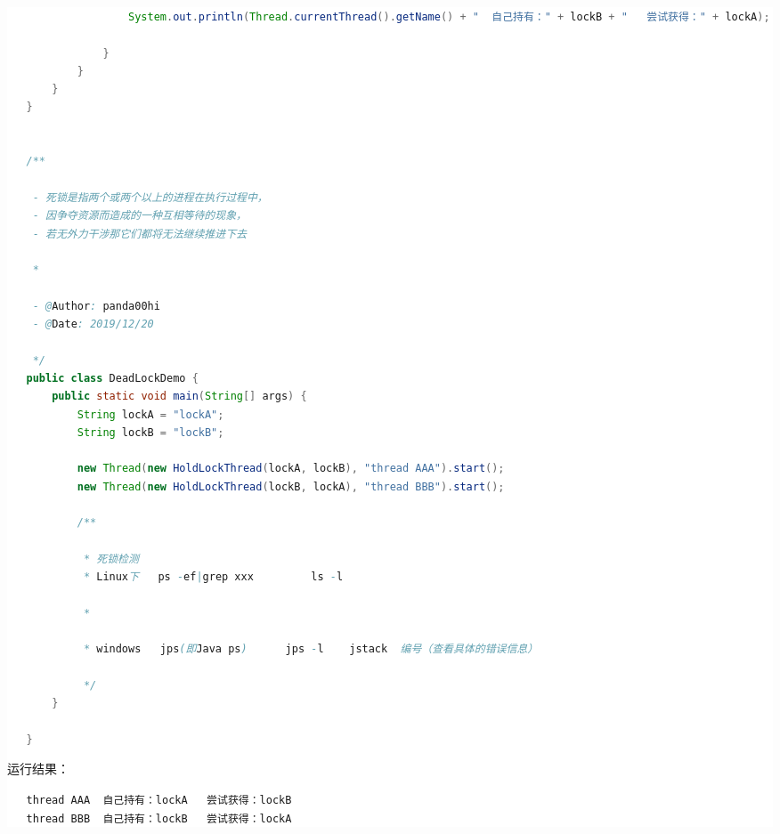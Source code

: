 ``` java
                   System.out.println(Thread.currentThread().getName() + "  自己持有：" + lockB + "   尝试获得：" + lockA);
   
               }
           }
       }
   }
   
   
   /**

    - 死锁是指两个或两个以上的进程在执行过程中，
    - 因争夺资源而造成的一种互相等待的现象，
    - 若无外力干涉那它们都将无法继续推进下去

    *

    - @Author: panda00hi
    - @Date: 2019/12/20

    */
   public class DeadLockDemo {
       public static void main(String[] args) {
           String lockA = "lockA";
           String lockB = "lockB";
   
           new Thread(new HoldLockThread(lockA, lockB), "thread AAA").start();
           new Thread(new HoldLockThread(lockB, lockA), "thread BBB").start();
   
           /**

            * 死锁检测
            * Linux下   ps -ef|grep xxx         ls -l

            *

            * windows   jps(即Java ps)      jps -l    jstack  编号（查看具体的错误信息）

            */
       }
   
   }
   ```

   运行结果：

   

``` 
   thread AAA  自己持有：lockA   尝试获得：lockB
   thread BBB  自己持有：lockB   尝试获得：lockA
   ```
